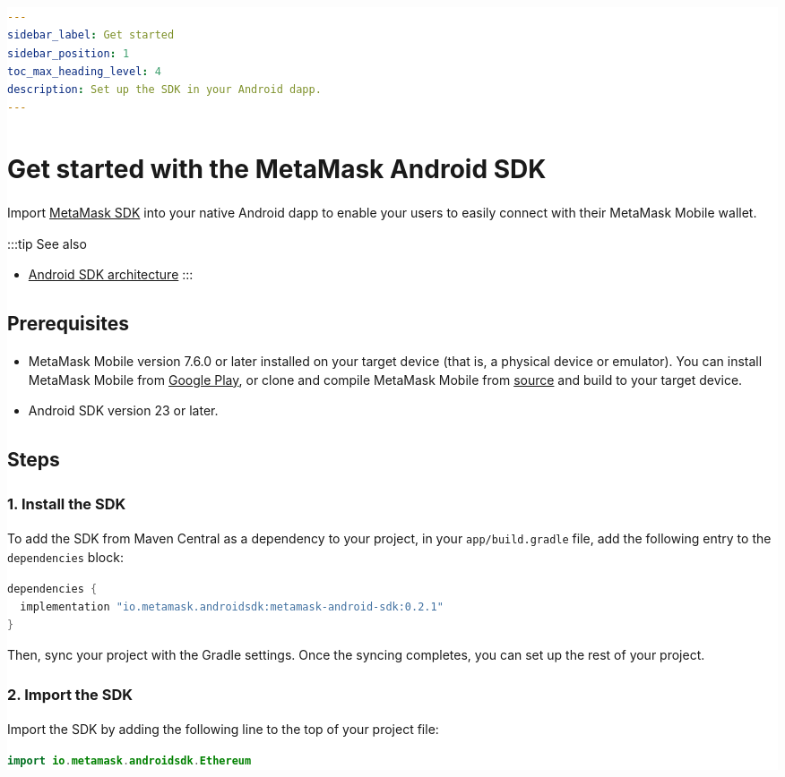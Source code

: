 ```yaml
---
sidebar_label: Get started
sidebar_position: 1
toc_max_heading_level: 4
description: Set up the SDK in your Android dapp.
---
```


# Get started with the MetaMask Android SDK

Import [MetaMask SDK](../../../concepts/sdk/index.md) into your native Android dapp to enable
your users to easily connect with their MetaMask Mobile wallet.

:::tip See also

- [Android SDK architecture](../../../concepts/sdk/android.md)
  :::

## Prerequisites

- MetaMask Mobile version 7.6.0 or later installed on your target device (that is, a physical
  device or emulator).
  You can install MetaMask Mobile from [Google Play](https://play.google.com/store/apps/details?id=io.metamask),
  or clone and compile MetaMask Mobile from [source](https://github.com/MetaMask/metamask-mobile)
  and build to your target device.

- Android SDK version 23 or later.

## Steps

### 1. Install the SDK

To add the SDK from Maven Central as a dependency to your project, in your `app/build.gradle` file,
add the following entry to the `dependencies` block:

```gradle title="build.gradle"
dependencies {
  implementation "io.metamask.androidsdk:metamask-android-sdk:0.2.1"
}
```

Then, sync your project with the Gradle settings.
Once the syncing completes, you can set up the rest of your project.

### 2. Import the SDK

Import the SDK by adding the following line to the top of your project file:

```kotlin
import io.metamask.androidsdk.Ethereum
```
